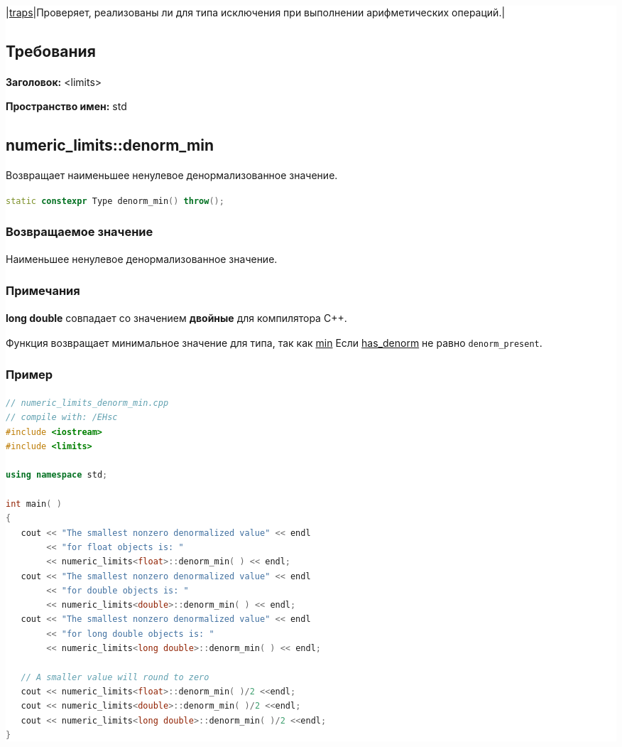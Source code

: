 |[traps](#traps)|Проверяет, реализованы ли для типа исключения при выполнении арифметических операций.|

## <a name="requirements"></a>Требования

**Заголовок:** \<limits>

**Пространство имен:** std

## <a name="denorm_min"></a>  numeric_limits::denorm_min

Возвращает наименьшее ненулевое денормализованное значение.

```cpp
static constexpr Type denorm_min() throw();
```

### <a name="return-value"></a>Возвращаемое значение

Наименьшее ненулевое денормализованное значение.

### <a name="remarks"></a>Примечания

**long double** совпадает со значением **двойные** для компилятора C++.

Функция возвращает минимальное значение для типа, так как [min](#min) Если [has_denorm](#has_denorm) не равно `denorm_present`.

### <a name="example"></a>Пример

```cpp
// numeric_limits_denorm_min.cpp
// compile with: /EHsc
#include <iostream>
#include <limits>

using namespace std;

int main( )
{
   cout << "The smallest nonzero denormalized value" << endl
        << "for float objects is: "
        << numeric_limits<float>::denorm_min( ) << endl;
   cout << "The smallest nonzero denormalized value" << endl
        << "for double objects is: "
        << numeric_limits<double>::denorm_min( ) << endl;
   cout << "The smallest nonzero denormalized value" << endl
        << "for long double objects is: "
        << numeric_limits<long double>::denorm_min( ) << endl;

   // A smaller value will round to zero
   cout << numeric_limits<float>::denorm_min( )/2 <<endl;
   cout << numeric_limits<double>::denorm_min( )/2 <<endl;
   cout << numeric_limits<long double>::denorm_min( )/2 <<endl;
}
```
